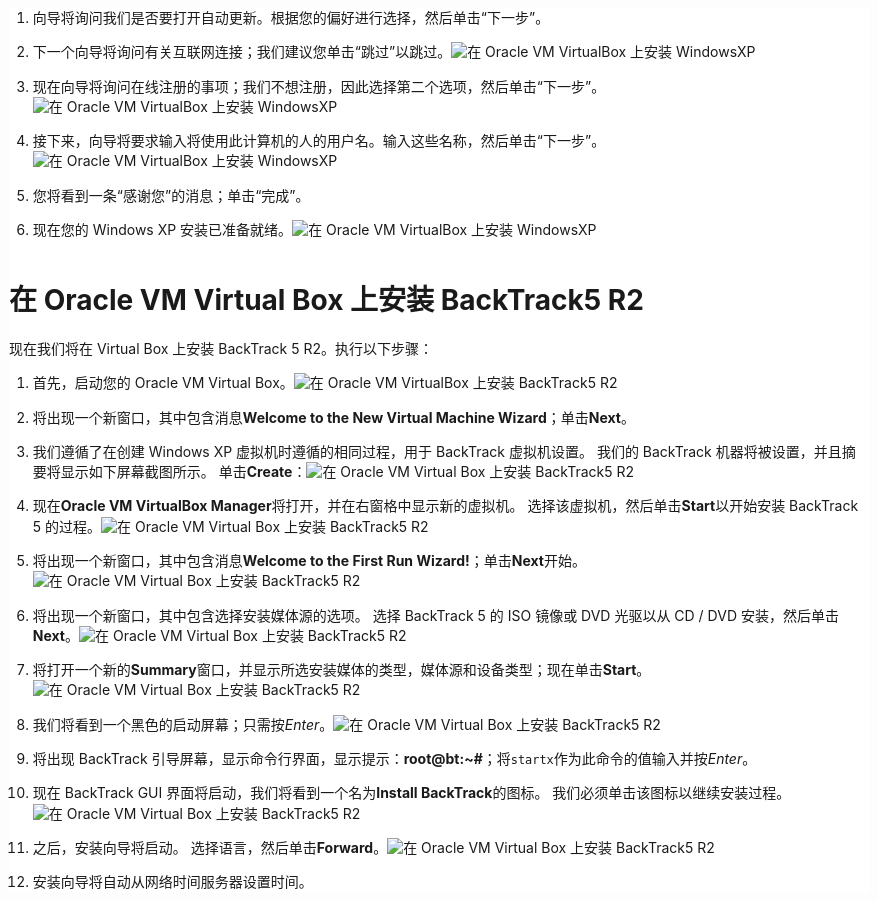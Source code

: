 1.  向导将询问我们是否要打开自动更新。根据您的偏好进行选择，然后单击“下一步”。

1.  下一个向导将询问有关互联网连接；我们建议您单击“跳过”以跳过。![在 Oracle VM VirtualBox 上安装 WindowsXP](https://github.com/OpenDocCN/freelearn-kali-zh/raw/master/docs/lrn-mtspl-exp-dev/img/3589OS_01_45.jpg)

1.  现在向导将询问在线注册的事项；我们不想注册，因此选择第二个选项，然后单击“下一步”。![在 Oracle VM VirtualBox 上安装 WindowsXP](https://github.com/OpenDocCN/freelearn-kali-zh/raw/master/docs/lrn-mtspl-exp-dev/img/3589OS_01_46.jpg)

1.  接下来，向导将要求输入将使用此计算机的人的用户名。输入这些名称，然后单击“下一步”。![在 Oracle VM VirtualBox 上安装 WindowsXP](https://github.com/OpenDocCN/freelearn-kali-zh/raw/master/docs/lrn-mtspl-exp-dev/img/3589OS_01_47.jpg)

1.  您将看到一条“感谢您”的消息；单击“完成”。

1.  现在您的 Windows XP 安装已准备就绪。![在 Oracle VM VirtualBox 上安装 WindowsXP](https://github.com/OpenDocCN/freelearn-kali-zh/raw/master/docs/lrn-mtspl-exp-dev/img/3589OS_01_49.jpg)

# 在 Oracle VM Virtual Box 上安装 BackTrack5 R2

现在我们将在 Virtual Box 上安装 BackTrack 5 R2。执行以下步骤：

1.  首先，启动您的 Oracle VM Virtual Box。![在 Oracle VM VirtualBox 上安装 BackTrack5 R2](https://github.com/OpenDocCN/freelearn-kali-zh/raw/master/docs/lrn-mtspl-exp-dev/img/3589OS_01_50.jpg)

1.  将出现一个新窗口，其中包含消息**Welcome to the New Virtual Machine Wizard**；单击**Next**。

1.  我们遵循了在创建 Windows XP 虚拟机时遵循的相同过程，用于 BackTrack 虚拟机设置。 我们的 BackTrack 机器将被设置，并且摘要将显示如下屏幕截图所示。 单击**Create**：![在 Oracle VM Virtual Box 上安装 BackTrack5 R2](https://github.com/OpenDocCN/freelearn-kali-zh/raw/master/docs/lrn-mtspl-exp-dev/img/3589OS_01_52.jpg)

1.  现在**Oracle VM VirtualBox Manager**将打开，并在右窗格中显示新的虚拟机。 选择该虚拟机，然后单击**Start**以开始安装 BackTrack 5 的过程。![在 Oracle VM Virtual Box 上安装 BackTrack5 R2](https://github.com/OpenDocCN/freelearn-kali-zh/raw/master/docs/lrn-mtspl-exp-dev/img/3589OS_01_53.jpg)

1.  将出现一个新窗口，其中包含消息**Welcome to the First Run Wizard!**；单击**Next**开始。![在 Oracle VM Virtual Box 上安装 BackTrack5 R2](https://github.com/OpenDocCN/freelearn-kali-zh/raw/master/docs/lrn-mtspl-exp-dev/img/3589OS_01_54.jpg)

1.  将出现一个新窗口，其中包含选择安装媒体源的选项。 选择 BackTrack 5 的 ISO 镜像或 DVD 光驱以从 CD / DVD 安装，然后单击**Next**。![在 Oracle VM Virtual Box 上安装 BackTrack5 R2](https://github.com/OpenDocCN/freelearn-kali-zh/raw/master/docs/lrn-mtspl-exp-dev/img/3589OS_01_55.jpg)

1.  将打开一个新的**Summary**窗口，并显示所选安装媒体的类型，媒体源和设备类型；现在单击**Start**。![在 Oracle VM Virtual Box 上安装 BackTrack5 R2](https://github.com/OpenDocCN/freelearn-kali-zh/raw/master/docs/lrn-mtspl-exp-dev/img/3589OS_01_56.jpg)

1.  我们将看到一个黑色的启动屏幕；只需按*Enter*。![在 Oracle VM Virtual Box 上安装 BackTrack5 R2](https://github.com/OpenDocCN/freelearn-kali-zh/raw/master/docs/lrn-mtspl-exp-dev/img/3589OS_01_57.jpg)

1.  将出现 BackTrack 引导屏幕，显示命令行界面，显示提示：**root@bt:~#**；将`startx`作为此命令的值输入并按*Enter*。

1.  现在 BackTrack GUI 界面将启动，我们将看到一个名为**Install BackTrack**的图标。 我们必须单击该图标以继续安装过程。![在 Oracle VM Virtual Box 上安装 BackTrack5 R2](https://github.com/OpenDocCN/freelearn-kali-zh/raw/master/docs/lrn-mtspl-exp-dev/img/3589OS_01_59.jpg)

1.  之后，安装向导将启动。 选择语言，然后单击**Forward**。![在 Oracle VM Virtual Box 上安装 BackTrack5 R2](https://github.com/OpenDocCN/freelearn-kali-zh/raw/master/docs/lrn-mtspl-exp-dev/img/3589OS_01_60.jpg)

1.  安装向导将自动从网络时间服务器设置时间。
